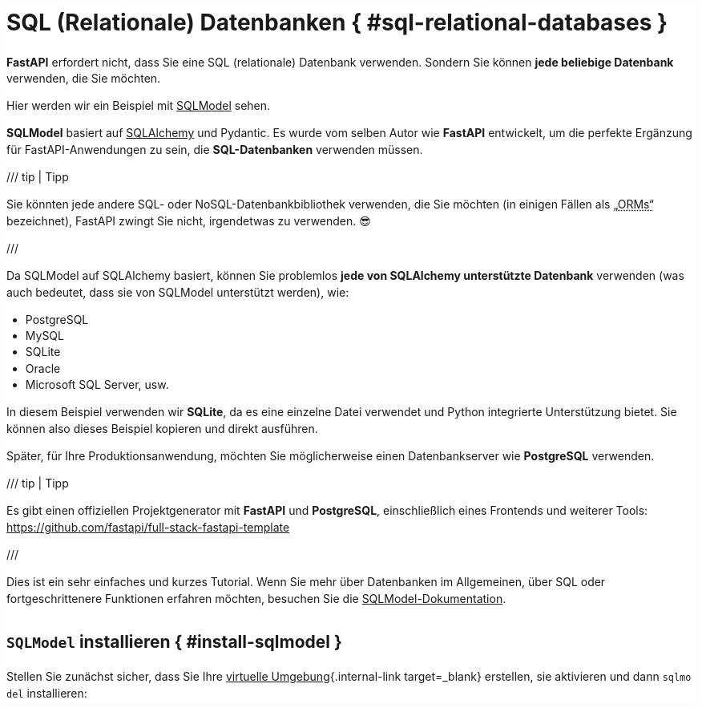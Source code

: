 # SQL (Relationale) Datenbanken { #sql-relational-databases }

**FastAPI** erfordert nicht, dass Sie eine SQL (relationale) Datenbank verwenden. Sondern Sie können **jede beliebige Datenbank** verwenden, die Sie möchten.

Hier werden wir ein Beispiel mit <a href="https://sqlmodel.tiangolo.com/" class="external-link" target="_blank">SQLModel</a> sehen.

**SQLModel** basiert auf <a href="https://www.sqlalchemy.org/" class="external-link" target="_blank">SQLAlchemy</a> und Pydantic. Es wurde vom selben Autor wie **FastAPI** entwickelt, um die perfekte Ergänzung für FastAPI-Anwendungen zu sein, die **SQL-Datenbanken** verwenden müssen.

/// tip | Tipp

Sie könnten jede andere SQL- oder NoSQL-Datenbankbibliothek verwenden, die Sie möchten (in einigen Fällen als <abbr title="Object Relational Mapper – Objektrelationaler Mapper: Ein Fachbegriff für eine Bibliothek, in der einige Klassen SQL-Tabellen und Instanzen Zeilen in diesen Tabellen darstellen">„ORMs“</abbr> bezeichnet), FastAPI zwingt Sie nicht, irgendetwas zu verwenden. 😎

///

Da SQLModel auf SQLAlchemy basiert, können Sie problemlos **jede von SQLAlchemy unterstützte Datenbank** verwenden (was auch bedeutet, dass sie von SQLModel unterstützt werden), wie:

* PostgreSQL
* MySQL
* SQLite
* Oracle
* Microsoft SQL Server, usw.

In diesem Beispiel verwenden wir **SQLite**, da es eine einzelne Datei verwendet und Python integrierte Unterstützung bietet. Sie können also dieses Beispiel kopieren und direkt ausführen.

Später, für Ihre Produktionsanwendung, möchten Sie möglicherweise einen Datenbankserver wie **PostgreSQL** verwenden.

/// tip | Tipp

Es gibt einen offiziellen Projektgenerator mit **FastAPI** und **PostgreSQL**, einschließlich eines Frontends und weiterer Tools: <a href="https://github.com/fastapi/full-stack-fastapi-template" class="external-link" target="_blank">https://github.com/fastapi/full-stack-fastapi-template</a>

///

Dies ist ein sehr einfaches und kurzes Tutorial. Wenn Sie mehr über Datenbanken im Allgemeinen, über SQL oder fortgeschrittenere Funktionen erfahren möchten, besuchen Sie die <a href="https://sqlmodel.tiangolo.com/" class="external-link" target="_blank">SQLModel-Dokumentation</a>.

## `SQLModel` installieren { #install-sqlmodel }

Stellen Sie zunächst sicher, dass Sie Ihre [virtuelle Umgebung](../virtual-environments.md){.internal-link target=_blank} erstellen, sie aktivieren und dann `sqlmodel` installieren:

<div class="termy">
